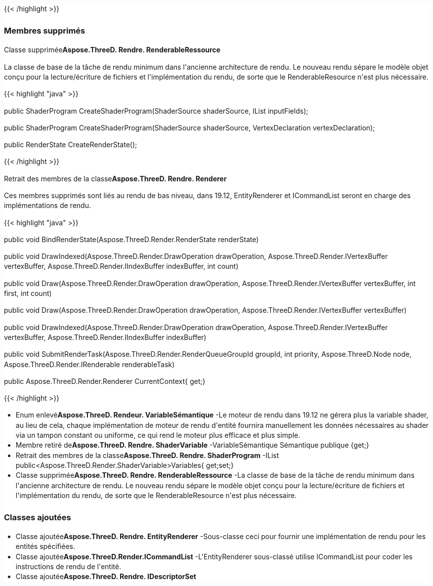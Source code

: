 {{< /highlight >}}


### **Membres supprimés**
Classe supprimée**Aspose.ThreeD. Rendre. RenderableRessource**

La classe de base de la tâche de rendu minimum dans l'ancienne architecture de rendu. Le nouveau rendu sépare le modèle objet conçu pour la lecture/écriture de fichiers et l'implémentation du rendu, de sorte que le RenderableResource n'est plus nécessaire.

{{< highlight "java" >}}

 public ShaderProgram CreateShaderProgram(ShaderSource shaderSource, IList<VertexField> inputFields);

public ShaderProgram CreateShaderProgram(ShaderSource shaderSource, VertexDeclaration vertexDeclaration);

public RenderState CreateRenderState();

{{< /highlight >}}

Retrait des membres de la classe**Aspose.ThreeD. Rendre. Renderer**

Ces membres supprimés sont liés au rendu de bas niveau, dans 19.12, EntityRenderer et ICommandList seront en charge des implémentations de rendu.

{{< highlight "java" >}}

 public void BindRenderState(Aspose.ThreeD.Render.RenderState renderState)

public void DrawIndexed(Aspose.ThreeD.Render.DrawOperation drawOperation, Aspose.ThreeD.Render.IVertexBuffer vertexBuffer, Aspose.ThreeD.Render.IIndexBuffer indexBuffer, int count)

public void Draw(Aspose.ThreeD.Render.DrawOperation drawOperation, Aspose.ThreeD.Render.IVertexBuffer vertexBuffer, int first, int count)

public void Draw(Aspose.ThreeD.Render.DrawOperation drawOperation, Aspose.ThreeD.Render.IVertexBuffer vertexBuffer)

public void DrawIndexed(Aspose.ThreeD.Render.DrawOperation drawOperation, Aspose.ThreeD.Render.IVertexBuffer vertexBuffer, Aspose.ThreeD.Render.IIndexBuffer indexBuffer)

public void SubmitRenderTask(Aspose.ThreeD.Render.RenderQueueGroupId groupId, int priority, Aspose.ThreeD.Node node, Aspose.ThreeD.Render.IRenderable renderableTask)

public Aspose.ThreeD.Render.Renderer CurrentContext{ get;}

{{< /highlight >}}

- Enum enlevé**Aspose.ThreeD. Rendeur. VariableSémantique**
-Le moteur de rendu dans 19.12 ne gérera plus la variable shader, au lieu de cela, chaque implémentation de moteur de rendu d'entité fournira manuellement les données nécessaires au shader via un tampon constant ou uniforme, ce qui rend le moteur plus efficace et plus simple.
- Membre retiré de**Aspose.ThreeD. Rendre. ShaderVariable**
-VariableSémantique Sémantique publique {get;}
- Retrait des membres de la classe**Aspose.ThreeD. Rendre. ShaderProgram**
-IList public<Aspose.ThreeD.Render.ShaderVariable>Variables{ get;set;}
- Classe supprimée**Aspose.ThreeD. Rendre. RenderableRessource**
-La classe de base de la tâche de rendu minimum dans l'ancienne architecture de rendu. Le nouveau rendu sépare le modèle objet conçu pour la lecture/écriture de fichiers et l'implémentation du rendu, de sorte que le RenderableResource n'est plus nécessaire.
### **Classes ajoutées**
- Classe ajoutée**Aspose.ThreeD. Rendre. EntityRenderer**
-Sous-classe ceci pour fournir une implémentation de rendu pour les entités spécifiées.
- Classe ajoutée**Aspose.ThreeD.Render.ICommandList**
-L'EntityRenderer sous-classé utilise ICommandList pour coder les instructions de rendu de l'entité.
- Classe ajoutée**Aspose.ThreeD. Rendre. IDescriptorSet**